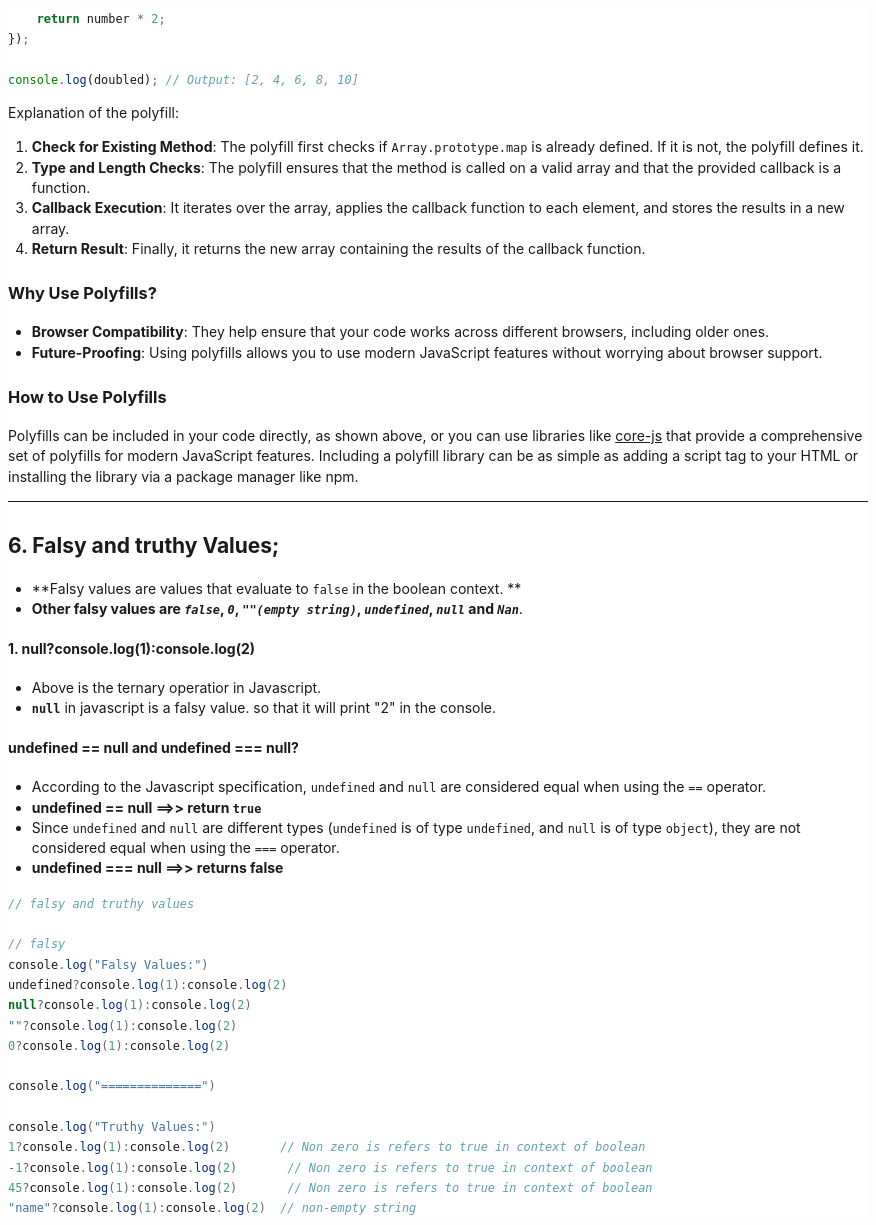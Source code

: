 ```javascript
    return number * 2;
});

console.log(doubled); // Output: [2, 4, 6, 8, 10]
```

Explanation of the polyfill:
1. **Check for Existing Method**: The polyfill first checks if `Array.prototype.map` is already defined. If it is not, the polyfill defines it.
2. **Type and Length Checks**: The polyfill ensures that the method is called on a valid array and that the provided callback is a function.
3. **Callback Execution**: It iterates over the array, applies the callback function to each element, and stores the results in a new array.
4. **Return Result**: Finally, it returns the new array containing the results of the callback function.

### Why Use Polyfills?
- **Browser Compatibility**: They help ensure that your code works across different browsers, including older ones.
- **Future-Proofing**: Using polyfills allows you to use modern JavaScript features without worrying about browser support.

### How to Use Polyfills
Polyfills can be included in your code directly, as shown above, or you can use libraries like [core-js](https://github.com/zloirock/core-js) that provide a comprehensive set of polyfills for modern JavaScript features. Including a polyfill library can be as simple as adding a script tag to your HTML or installing the library via a package manager like npm.

-----------------------------------------------------------
## 6. Falsy and truthy Values;
- **Falsy values are values that evaluate to `false` in the boolean context. **
- **Other falsy values are *`false`*, *`0`*, *`""(empty string)`*, *`undefined`*, *`null`* and *`Nan`***.

#### 1. null?console.log(1):console.log(2)
- Above is the ternary operatior in Javascript.
- **`null`** in javascript is a falsy value. so that it will print "2" in the console.

#### undefined == null and undefined === null?
- According to the Javascript specification, `undefined` and `null` are considered equal when using the `==` operator.
- **undefined == null ==>> return `true`**
- Since `undefined` and `null` are different types (`undefined` is of type `undefined`, and `null` is of type `object`), they are not considered equal when using the `===` operator.
- **undefined === null ==>> returns false**

```java
// falsy and truthy values

// falsy
console.log("Falsy Values:")
undefined?console.log(1):console.log(2)
null?console.log(1):console.log(2)
""?console.log(1):console.log(2)
0?console.log(1):console.log(2)

console.log("==============")

console.log("Truthy Values:")
1?console.log(1):console.log(2)       // Non zero is refers to true in context of boolean
-1?console.log(1):console.log(2)       // Non zero is refers to true in context of boolean
45?console.log(1):console.log(2)       // Non zero is refers to true in context of boolean
"name"?console.log(1):console.log(2)  // non-empty string
```